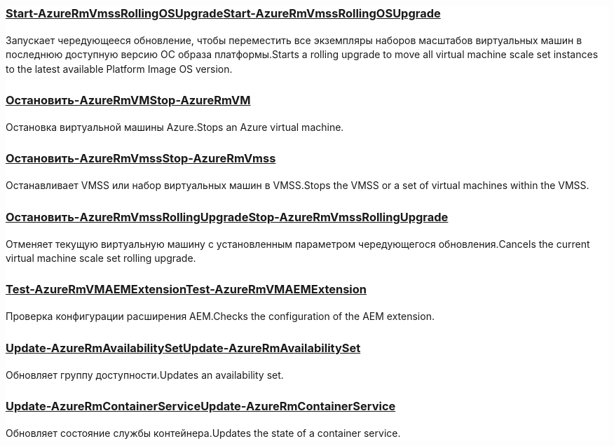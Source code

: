 ### [<span data-ttu-id="96ab5-437">Start-AzureRmVmssRollingOSUpgrade</span><span class="sxs-lookup"><span data-stu-id="96ab5-437">Start-AzureRmVmssRollingOSUpgrade</span></span>](Start-AzureRmVmssRollingOSUpgrade.md)
<span data-ttu-id="96ab5-438">Запускает чередующееся обновление, чтобы переместить все экземпляры наборов масштабов виртуальных машин в последнюю доступную версию ОС образа платформы.</span><span class="sxs-lookup"><span data-stu-id="96ab5-438">Starts a rolling upgrade to move all virtual machine scale set instances to the latest available Platform Image OS version.</span></span>

### [<span data-ttu-id="96ab5-439">Остановить-AzureRmVM</span><span class="sxs-lookup"><span data-stu-id="96ab5-439">Stop-AzureRmVM</span></span>](Stop-AzureRmVM.md)
<span data-ttu-id="96ab5-440">Остановка виртуальной машины Azure.</span><span class="sxs-lookup"><span data-stu-id="96ab5-440">Stops an Azure virtual machine.</span></span>

### [<span data-ttu-id="96ab5-441">Остановить-AzureRmVmss</span><span class="sxs-lookup"><span data-stu-id="96ab5-441">Stop-AzureRmVmss</span></span>](Stop-AzureRmVmss.md)
<span data-ttu-id="96ab5-442">Останавливает VMSS или набор виртуальных машин в VMSS.</span><span class="sxs-lookup"><span data-stu-id="96ab5-442">Stops the VMSS or a set of virtual machines within the VMSS.</span></span>

### [<span data-ttu-id="96ab5-443">Остановить-AzureRmVmssRollingUpgrade</span><span class="sxs-lookup"><span data-stu-id="96ab5-443">Stop-AzureRmVmssRollingUpgrade</span></span>](Stop-AzureRmVmssRollingUpgrade.md)
<span data-ttu-id="96ab5-444">Отменяет текущую виртуальную машину с установленным параметром чередующегося обновления.</span><span class="sxs-lookup"><span data-stu-id="96ab5-444">Cancels the current virtual machine scale set rolling upgrade.</span></span>

### [<span data-ttu-id="96ab5-445">Test-AzureRmVMAEMExtension</span><span class="sxs-lookup"><span data-stu-id="96ab5-445">Test-AzureRmVMAEMExtension</span></span>](Test-AzureRmVMAEMExtension.md)
<span data-ttu-id="96ab5-446">Проверка конфигурации расширения AEM.</span><span class="sxs-lookup"><span data-stu-id="96ab5-446">Checks the configuration of the AEM extension.</span></span>

### [<span data-ttu-id="96ab5-447">Update-AzureRmAvailabilitySet</span><span class="sxs-lookup"><span data-stu-id="96ab5-447">Update-AzureRmAvailabilitySet</span></span>](Update-AzureRmAvailabilitySet.md)
<span data-ttu-id="96ab5-448">Обновляет группу доступности.</span><span class="sxs-lookup"><span data-stu-id="96ab5-448">Updates an availability set.</span></span>

### [<span data-ttu-id="96ab5-449">Update-AzureRmContainerService</span><span class="sxs-lookup"><span data-stu-id="96ab5-449">Update-AzureRmContainerService</span></span>](Update-AzureRmContainerService.md)
<span data-ttu-id="96ab5-450">Обновляет состояние службы контейнера.</span><span class="sxs-lookup"><span data-stu-id="96ab5-450">Updates the state of a container service.</span></span>
